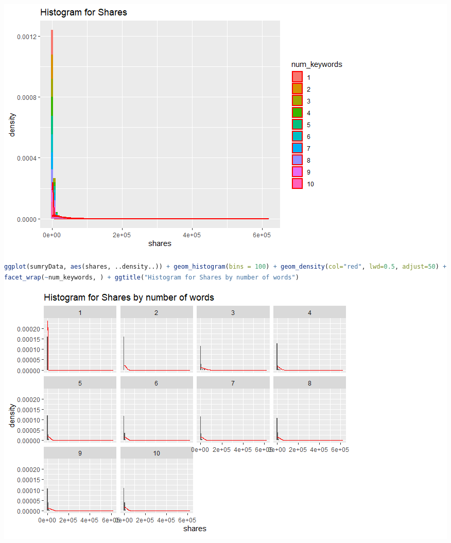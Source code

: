![](saturdayAnalysis_files/figure-gfm/unnamed-chunk-9-1.png)

``` r
ggplot(sumryData, aes(shares, ..density..)) + geom_histogram(bins = 100) + geom_density(col="red", lwd=0.5, adjust=50) +facet_wrap(~num_keywords, ) + ggtitle("Histogram for Shares by number of words")
```

![](saturdayAnalysis_files/figure-gfm/unnamed-chunk-9-2.png)
